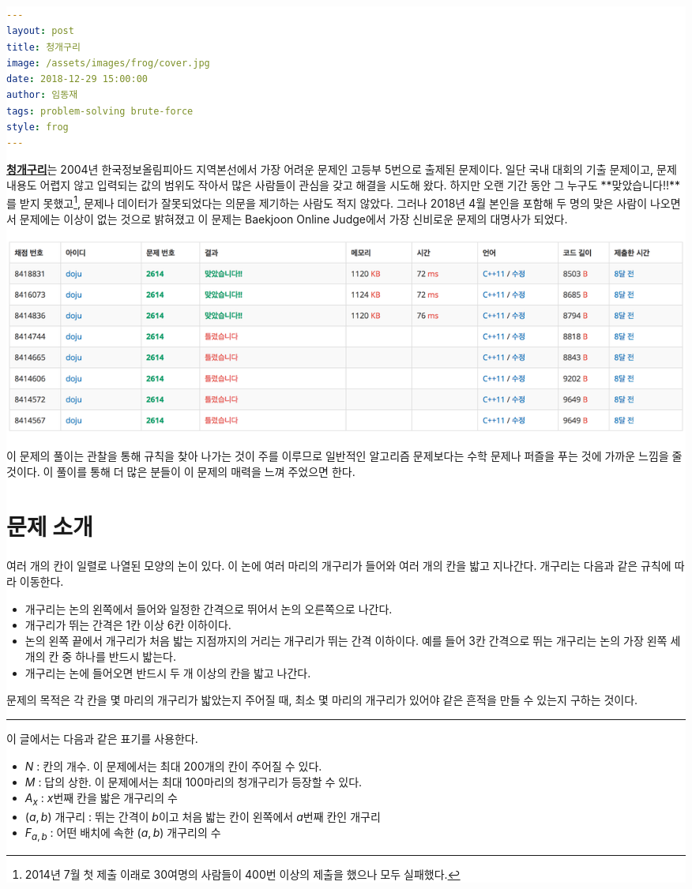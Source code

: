 ```yaml
---
layout: post
title: 청개구리
image: /assets/images/frog/cover.jpg
date: 2018-12-29 15:00:00
author: 임동재
tags: problem-solving brute-force
style: frog
---
```


[**청개구리**](https://www.acmicpc.net/problem/2614)는 2004년 한국정보올림피아드 지역본선에서 가장 어려운 문제인 고등부 5번으로 출제된 문제이다. 일단 국내 대회의 기출 문제이고, 문제 내용도 어렵지 않고 입력되는 값의 범위도 작아서 많은 사람들이 관심을 갖고 해결을 시도해 왔다. 하지만 오랜 기간 동안 그 누구도 **맞았습니다!!**를 받지 못했고[^1], 문제나 데이터가 잘못되었다는 의문을 제기하는 사람도 적지 않았다. 그러나 2018년 4월 본인을 포함해 두 명의 맞은 사람이 나오면서 문제에는 이상이 없는 것으로 밝혀졌고 이 문제는 Baekjoon Online Judge에서 가장 신비로운 문제의 대명사가 되었다.

[^1]: 2014년 7월 첫 제출 이래로 30여명의 사람들이 400번 이상의 제출을 했으나 모두 실패했다.

![맞았습니다!!](/assets/images/frog/ac.png)

이 문제의 풀이는 관찰을 통해 규칙을 찾아 나가는 것이 주를 이루므로 일반적인 알고리즘 문제보다는 수학 문제나 퍼즐을 푸는 것에 가까운 느낌을 줄 것이다. 이 풀이를 통해 더 많은 분들이 이 문제의 매력을 느껴 주었으면 한다.

# 문제 소개

여러 개의 칸이 일렬로 나열된 모양의 논이 있다. 이 논에 여러 마리의 개구리가 들어와 여러 개의 칸을 밟고 지나간다. 개구리는 다음과 같은 규칙에 따라 이동한다.

- 개구리는 논의 왼쪽에서 들어와 일정한 간격으로 뛰어서 논의 오른쪽으로 나간다.
- 개구리가 뛰는 간격은 1칸 이상 6칸 이하이다.
- 논의 왼쪽 끝에서 개구리가 처음 밟는 지점까지의 거리는 개구리가 뛰는 간격 이하이다. 예를 들어 3칸 간격으로 뛰는 개구리는 논의 가장 왼쪽 세 개의 칸 중 하나를 반드시 밟는다.
- 개구리는 논에 들어오면 반드시 두 개 이상의 칸을 밟고 나간다.

문제의 목적은 각 칸을 몇 마리의 개구리가 밟았는지 주어질 때, 최소 몇 마리의 개구리가 있어야 같은 흔적을 만들 수 있는지 구하는 것이다.

---

이 글에서는 다음과 같은 표기를 사용한다.

- $N$ : 칸의 개수. 이 문제에서는 최대 200개의 칸이 주어질 수 있다.
- $M$ : 답의 상한. 이 문제에서는 최대 100마리의 청개구리가 등장할 수 있다.
- $A_x$ : $x$번째 칸을 밟은 개구리의 수
- $(a, b)$ 개구리 : 뛰는 간격이 $b$이고 처음 밟는 칸이 왼쪽에서 $a$번째 칸인 개구리
- $F_{a, b}$ : 어떤 배치에 속한 $(a, b)$ 개구리의 수


[^2]: 사실 그 당시에는 모든 데이터를 통과할 수 있었으나, 나중에 반례 데이터가 추가되었다.
[^3]: 국내 대회 문제 중에는 [연결 사각형](https://www.acmicpc.net/problem/2654)(1998 전국대회), [동전 뒤집기](https://www.acmicpc.net/problem/2582)(2006 지역본선) 등이 있다.
[^4]: 이런 풀이 역시 예전에는 모든 데이터를 통과할 수 있었으나, 지금은 저격 데이터가 추가되었다.